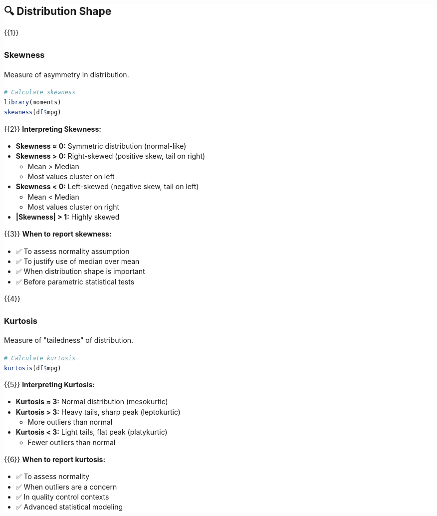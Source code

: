 
## 🔍 Distribution Shape

{{1}}
### Skewness

Measure of asymmetry in distribution.

```r
# Calculate skewness
library(moments)
skewness(df$mpg)
```

{{2}}
**Interpreting Skewness:**
- **Skewness ≈ 0:** Symmetric distribution (normal-like)
- **Skewness > 0:** Right-skewed (positive skew, tail on right)
  - Mean > Median
  - Most values cluster on left
- **Skewness < 0:** Left-skewed (negative skew, tail on left)
  - Mean < Median
  - Most values cluster on right
- **|Skewness| > 1:** Highly skewed

{{3}}
**When to report skewness:**
- ✅ To assess normality assumption
- ✅ To justify use of median over mean
- ✅ When distribution shape is important
- ✅ Before parametric statistical tests

{{4}}
### Kurtosis

Measure of "tailedness" of distribution.

```r
# Calculate kurtosis
kurtosis(df$mpg)
```

{{5}}
**Interpreting Kurtosis:**
- **Kurtosis ≈ 3:** Normal distribution (mesokurtic)
- **Kurtosis > 3:** Heavy tails, sharp peak (leptokurtic)
  - More outliers than normal
- **Kurtosis < 3:** Light tails, flat peak (platykurtic)
  - Fewer outliers than normal

{{6}}
**When to report kurtosis:**
- ✅ To assess normality
- ✅ When outliers are a concern
- ✅ In quality control contexts
- ✅ Advanced statistical modeling

